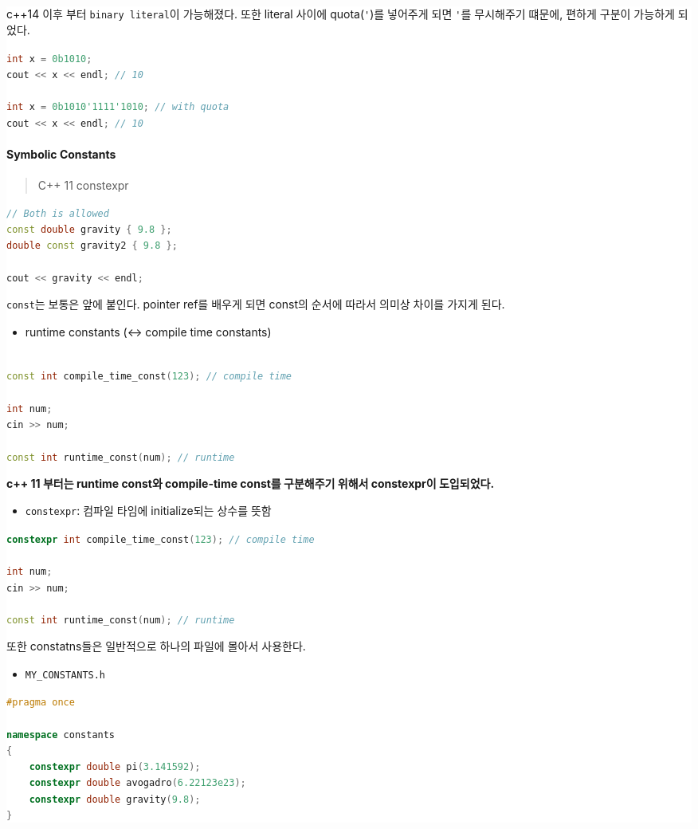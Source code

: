 c++14 이후 부터 `binary literal`이 가능해졌다. 또한 literal 사이에 quota(`'`)를 넣어주게 되면 `'`를 무시해주기 떄문에, 편하게 구분이 가능하게 되었다.

```cpp
int x = 0b1010;
cout << x << endl; // 10

int x = 0b1010'1111'1010; // with quota
cout << x << endl; // 10
```

#### Symbolic Constants
> C++ 11 constexpr


```cpp
// Both is allowed
const double gravity { 9.8 };
double const gravity2 { 9.8 };  

cout << gravity << endl;
```

`const`는 보통은 앞에 붙인다. pointer ref를 배우게 되면 
const의 순서에 따라서 의미상 차이를 가지게 된다.

- runtime constants (<-> compile time constants)

```cpp

const int compile_time_const(123); // compile time

int num;
cin >> num;

const int runtime_const(num); // runtime
```

**c++ 11 부터는 runtime const와 compile-time const를 구분해주기 위해서 constexpr이 도입되었다.** 

- `constexpr`: 컴파일 타임에 initialize되는 상수를 뜻함

```cpp
constexpr int compile_time_const(123); // compile time

int num;
cin >> num;

const int runtime_const(num); // runtime
```

또한 constatns들은 일반적으로 하나의 파일에 몰아서 사용한다.

- `MY_CONSTANTS.h`
```cpp
#pragma once

namespace constants
{
	constexpr double pi(3.141592);
	constexpr double avogadro(6.22123e23);
	constexpr double gravity(9.8);
}
```
